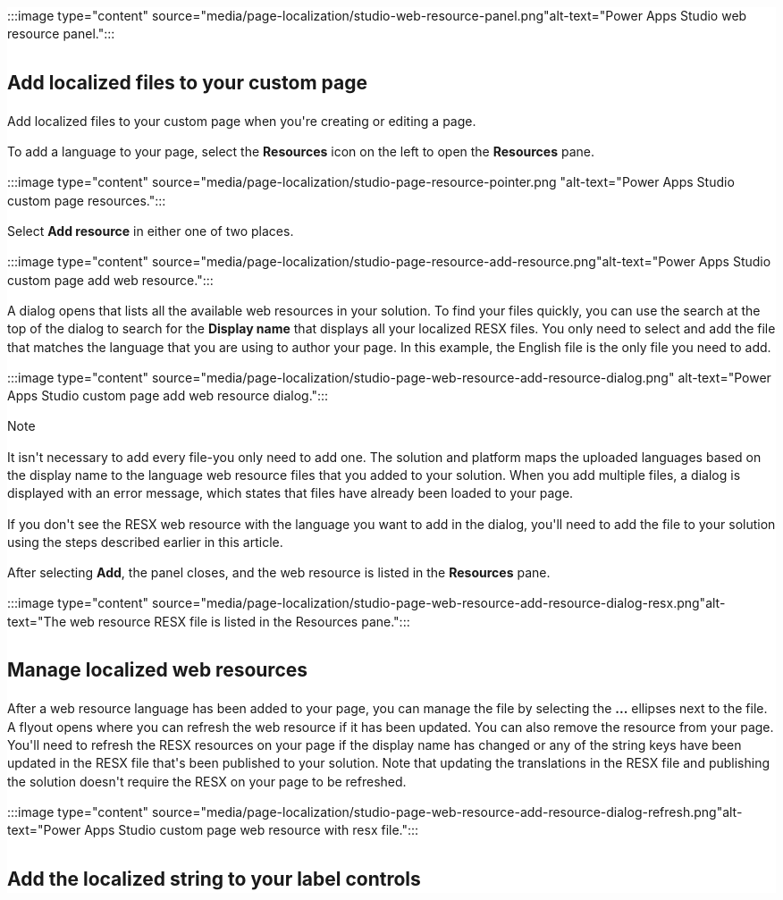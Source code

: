 :::image type="content" source="media/page-localization/studio-web-resource-panel.png"alt-text="Power Apps Studio web resource panel.":::

## Add localized files to your custom page

Add localized files to your custom page when you're creating or editing a page.

To add a language to your page, select the **Resources** icon on the left to open the **Resources** pane.

:::image type="content" source="media/page-localization/studio-page-resource-pointer.png "alt-text="Power Apps Studio custom page resources.":::

Select **Add resource** in either one of two places.

:::image type="content" source="media/page-localization/studio-page-resource-add-resource.png"alt-text="Power Apps Studio custom page add web resource.":::

A dialog opens that lists all the available web resources in your solution. To find your files quickly, you can use the search at the top of the dialog to search for the **Display name** that displays all your localized RESX files. You only need to select and add the file that matches the language that you are using to author your page. In this example, the English file is the only file you need to add.

:::image type="content" source="media/page-localization/studio-page-web-resource-add-resource-dialog.png" alt-text="Power Apps Studio custom page add web resource dialog.":::

> [!NOTE]
> It isn't necessary to add every file-you only need to add one. The solution and platform maps the uploaded languages based on the display name to the language web resource files that you added to your solution. When you add multiple files, a dialog is displayed with an error message, which states that files have already been loaded to your page.

If you don't see the RESX web resource with the language you want to add in the dialog, you'll need to add the file to your solution using the steps described earlier in this article.

After selecting **Add**, the panel closes, and the web resource is listed in the **Resources** pane.

:::image type="content" source="media/page-localization/studio-page-web-resource-add-resource-dialog-resx.png"alt-text="The web resource RESX file is listed in the Resources pane.":::

## Manage localized web resources

After a web resource language has been added to your page, you can manage the file by selecting the **...** ellipses next to the file. A flyout opens where you can refresh the web resource if it has been updated. You can also remove the resource from your page. You'll need to refresh the RESX resources on your page if the display name has changed or any of the string keys have been updated in the RESX file that's been published to your solution. Note that updating the translations in the RESX file and publishing the solution doesn't require the RESX on your page to be refreshed.

:::image type="content" source="media/page-localization/studio-page-web-resource-add-resource-dialog-refresh.png"alt-text="Power Apps Studio custom page web resource with resx file.":::

## Add the localized string to your label controls
